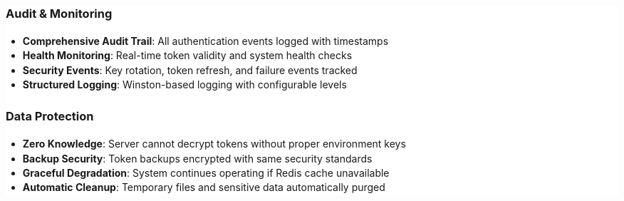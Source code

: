 ### Audit & Monitoring
- **Comprehensive Audit Trail**: All authentication events logged with timestamps
- **Health Monitoring**: Real-time token validity and system health checks
- **Security Events**: Key rotation, token refresh, and failure events tracked
- **Structured Logging**: Winston-based logging with configurable levels

### Data Protection
- **Zero Knowledge**: Server cannot decrypt tokens without proper environment keys
- **Backup Security**: Token backups encrypted with same security standards
- **Graceful Degradation**: System continues operating if Redis cache unavailable
- **Automatic Cleanup**: Temporary files and sensitive data automatically purged